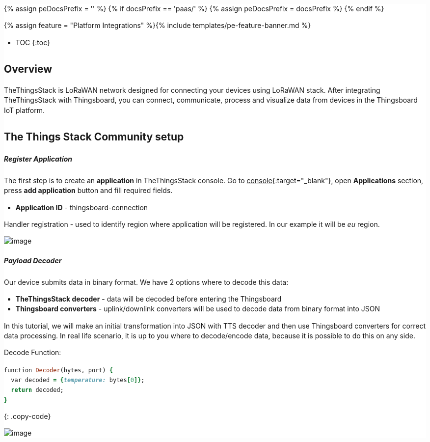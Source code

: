 {% assign peDocsPrefix = '' %}
{% if docsPrefix == 'paas/' %}
{% assign peDocsPrefix = docsPrefix %}
{% endif %}

{% assign feature = "Platform Integrations" %}{% include templates/pe-feature-banner.md %}

* TOC
{:toc}


## Overview
TheThingsStack is LoRaWAN network designed for connecting your devices using LoRaWAN stack. 
After integrating TheThingsStack with Thingsboard, you can connect, communicate, process and visualize data from devices in the Thingsboard IoT platform.


## The Things Stack Community setup

##### Register Application
The first step is to create an **application** in TheThingsStack console. Go to [console](https://console.thethingsnetwork.org/){:target="_blank"}, open 
**Applications** section, press **add application** button and fill required fields.

- **Application ID** - thingsboard-connection

Handler registration - used to identify region where application will be registered. In our example it
will be *eu* region.

![image](https://img.thingsboard.io/user-guide/integrations/ttn/ttn-add-application.png)

##### Payload Decoder
Our device submits data in binary format. We have 2 options where to decode this data:

- **TheThingsStack decoder** - data will be decoded before entering the Thingsboard
- **Thingsboard converters** - uplink/downlink converters will be used to decode data from binary format into JSON

In this tutorial, we will make an initial transformation into JSON with TTS decoder and then use Thingsboard converters for correct data processing.
In real life scenario, it is up to you where to decode/encode data, because it is possible to do this on any side.

Decode Function:
```ruby
function Decoder(bytes, port) {
  var decoded = {temperature: bytes[0]};
  return decoded;
}
```
{: .copy-code}

![image](https://img.thingsboard.io/user-guide/integrations/ttn/ttn-decoder.png)
